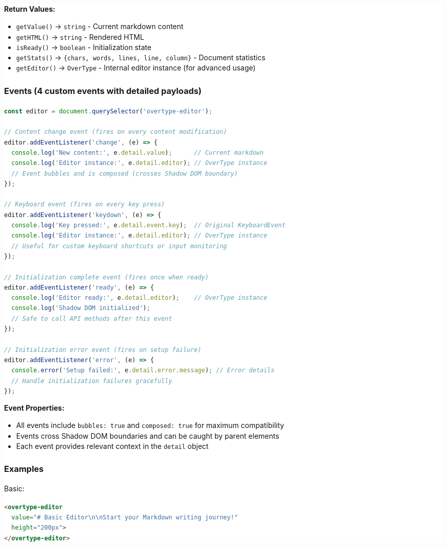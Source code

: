**Return Values:**
- `getValue()` → `string` - Current markdown content
- `getHTML()` → `string` - Rendered HTML
- `isReady()` → `boolean` - Initialization state
- `getStats()` → `{chars, words, lines, line, column}` - Document statistics
- `getEditor()` → `OverType` - Internal editor instance (for advanced usage)

### Events (4 custom events with detailed payloads)

```javascript
const editor = document.querySelector('overtype-editor');

// Content change event (fires on every content modification)
editor.addEventListener('change', (e) => {
  console.log('New content:', e.detail.value);      // Current markdown
  console.log('Editor instance:', e.detail.editor); // OverType instance
  // Event bubbles and is composed (crosses Shadow DOM boundary)
});

// Keyboard event (fires on every key press)
editor.addEventListener('keydown', (e) => {
  console.log('Key pressed:', e.detail.event.key);  // Original KeyboardEvent
  console.log('Editor instance:', e.detail.editor); // OverType instance
  // Useful for custom keyboard shortcuts or input monitoring
});

// Initialization complete event (fires once when ready)
editor.addEventListener('ready', (e) => {
  console.log('Editor ready:', e.detail.editor);    // OverType instance
  console.log('Shadow DOM initialized');
  // Safe to call API methods after this event
});

// Initialization error event (fires on setup failure)
editor.addEventListener('error', (e) => {
  console.error('Setup failed:', e.detail.error.message); // Error details
  // Handle initialization failures gracefully
});
```

**Event Properties:**
- All events include `bubbles: true` and `composed: true` for maximum compatibility
- Events cross Shadow DOM boundaries and can be caught by parent elements
- Each event provides relevant context in the `detail` object

### Examples

Basic:

```html
<overtype-editor 
  value="# Basic Editor\n\nStart your Markdown writing journey!"
  height="200px">
</overtype-editor>
```
